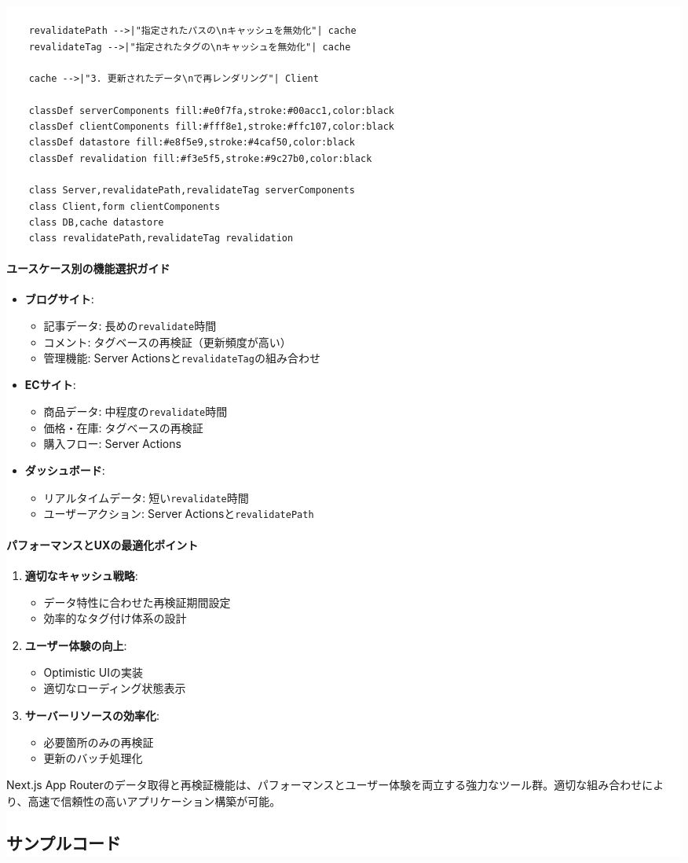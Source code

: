 ```mermaid

    revalidatePath -->|"指定されたパスの\nキャッシュを無効化"| cache
    revalidateTag -->|"指定されたタグの\nキャッシュを無効化"| cache

    cache -->|"3. 更新されたデータ\nで再レンダリング"| Client

    classDef serverComponents fill:#e0f7fa,stroke:#00acc1,color:black
    classDef clientComponents fill:#fff8e1,stroke:#ffc107,color:black
    classDef datastore fill:#e8f5e9,stroke:#4caf50,color:black
    classDef revalidation fill:#f3e5f5,stroke:#9c27b0,color:black

    class Server,revalidatePath,revalidateTag serverComponents
    class Client,form clientComponents
    class DB,cache datastore
    class revalidatePath,revalidateTag revalidation
```

#### ユースケース別の機能選択ガイド

- **ブログサイト**:

  - 記事データ: 長めの`revalidate`時間
  - コメント: タグベースの再検証（更新頻度が高い）
  - 管理機能: Server Actionsと`revalidateTag`の組み合わせ

- **ECサイト**:

  - 商品データ: 中程度の`revalidate`時間
  - 価格・在庫: タグベースの再検証
  - 購入フロー: Server Actions

- **ダッシュボード**:
  - リアルタイムデータ: 短い`revalidate`時間
  - ユーザーアクション: Server Actionsと`revalidatePath`

#### パフォーマンスとUXの最適化ポイント

1. **適切なキャッシュ戦略**:

   - データ特性に合わせた再検証期間設定
   - 効率的なタグ付け体系の設計

2. **ユーザー体験の向上**:

   - Optimistic UIの実装
   - 適切なローディング状態表示

3. **サーバーリソースの効率化**:
   - 必要箇所のみの再検証
   - 更新のバッチ処理化

Next.js App Routerのデータ取得と再検証機能は、パフォーマンスとユーザー体験を両立する強力なツール群。適切な組み合わせにより、高速で信頼性の高いアプリケーション構築が可能。

## サンプルコード

